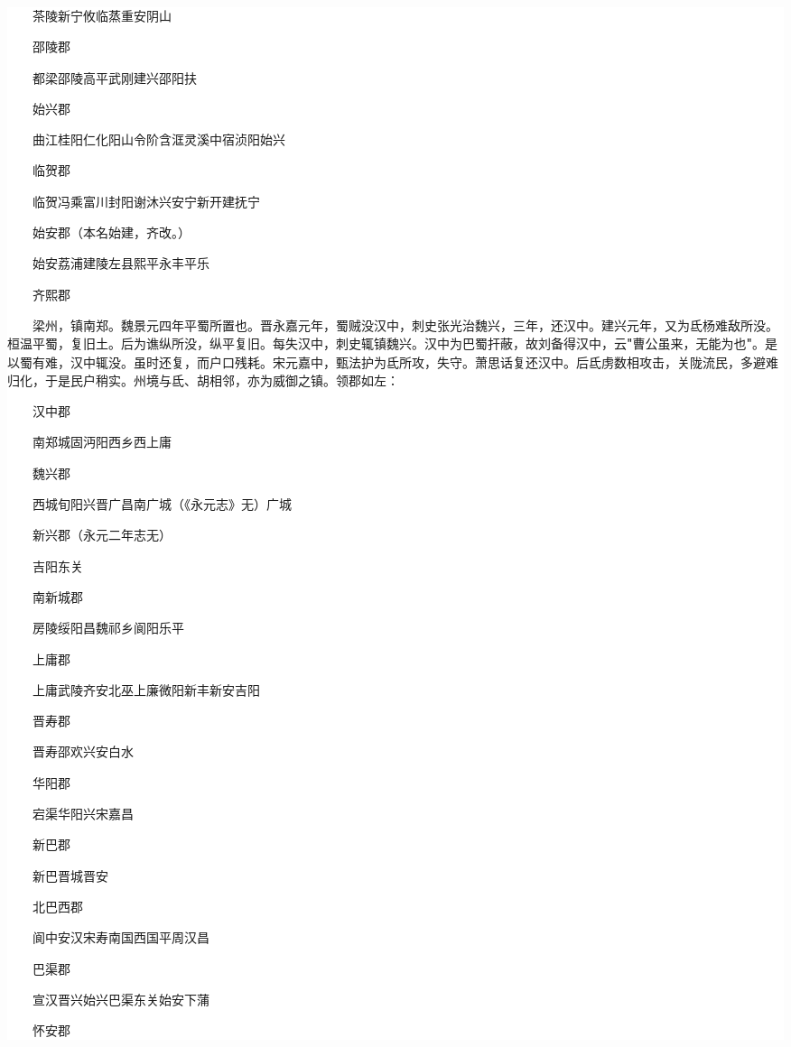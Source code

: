 　　茶陵新宁攸临蒸重安阴山

　　邵陵郡

　　都梁邵陵高平武刚建兴邵阳扶

　　始兴郡

　　曲江桂阳仁化阳山令阶含洭灵溪中宿浈阳始兴

　　临贺郡

　　临贺冯乘富川封阳谢沐兴安宁新开建抚宁

　　始安郡（本名始建，齐改。）

　　始安荔浦建陵左县熙平永丰平乐

　　齐熙郡

　　梁州，镇南郑。魏景元四年平蜀所置也。晋永嘉元年，蜀贼没汉中，刺史张光治魏兴，三年，还汉中。建兴元年，又为氐杨难敌所没。桓温平蜀，复旧土。后为谯纵所没，纵平复旧。每失汉中，刺史辄镇魏兴。汉中为巴蜀扞蔽，故刘备得汉中，云"曹公虽来，无能为也"。是以蜀有难，汉中辄没。虽时还复，而户口残耗。宋元嘉中，甄法护为氐所攻，失守。萧思话复还汉中。后氐虏数相攻击，关陇流民，多避难归化，于是民户稍实。州境与氐、胡相邻，亦为威御之镇。领郡如左：

　　汉中郡

　　南郑城固沔阳西乡西上庸

　　魏兴郡

　　西城旬阳兴晋广昌南广城（《永元志》无）广城

　　新兴郡（永元二年志无）

　　吉阳东关

　　南新城郡

　　房陵绥阳昌魏祁乡阆阳乐平

　　上庸郡

　　上庸武陵齐安北巫上廉微阳新丰新安吉阳

　　晋寿郡

　　晋寿邵欢兴安白水

　　华阳郡

　　宕渠华阳兴宋嘉昌

　　新巴郡

　　新巴晋城晋安

　　北巴西郡

　　阆中安汉宋寿南国西国平周汉昌

　　巴渠郡

　　宣汉晋兴始兴巴渠东关始安下蒲

　　怀安郡
